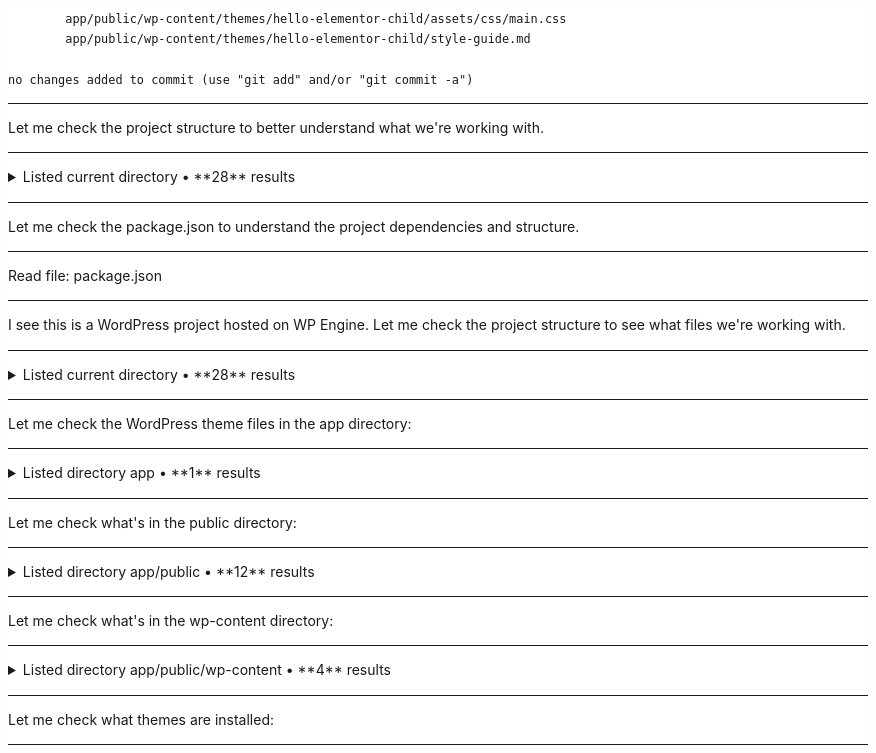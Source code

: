 ```
        app/public/wp-content/themes/hello-elementor-child/assets/css/main.css
        app/public/wp-content/themes/hello-elementor-child/style-guide.md

no changes added to commit (use "git add" and/or "git commit -a")

```

---

Let me check the project structure to better understand what we're working with.

---

<details><summary>Listed current directory • **28** results</summary></details>

---

Let me check the package.json to understand the project dependencies and structure.

---

Read file: package.json

---

I see this is a WordPress project hosted on WP Engine. Let me check the project structure to see what files we're working with.

---

<details><summary>Listed current directory • **28** results</summary></details>

---

Let me check the WordPress theme files in the app directory:

---

<details><summary>Listed directory app • **1** results</summary></details>

---

Let me check what's in the public directory:

---

<details><summary>Listed directory app/public • **12** results</summary></details>

---

Let me check what's in the wp-content directory:

---

<details><summary>Listed directory app/public/wp-content • **4** results</summary></details>

---

Let me check what themes are installed:

---